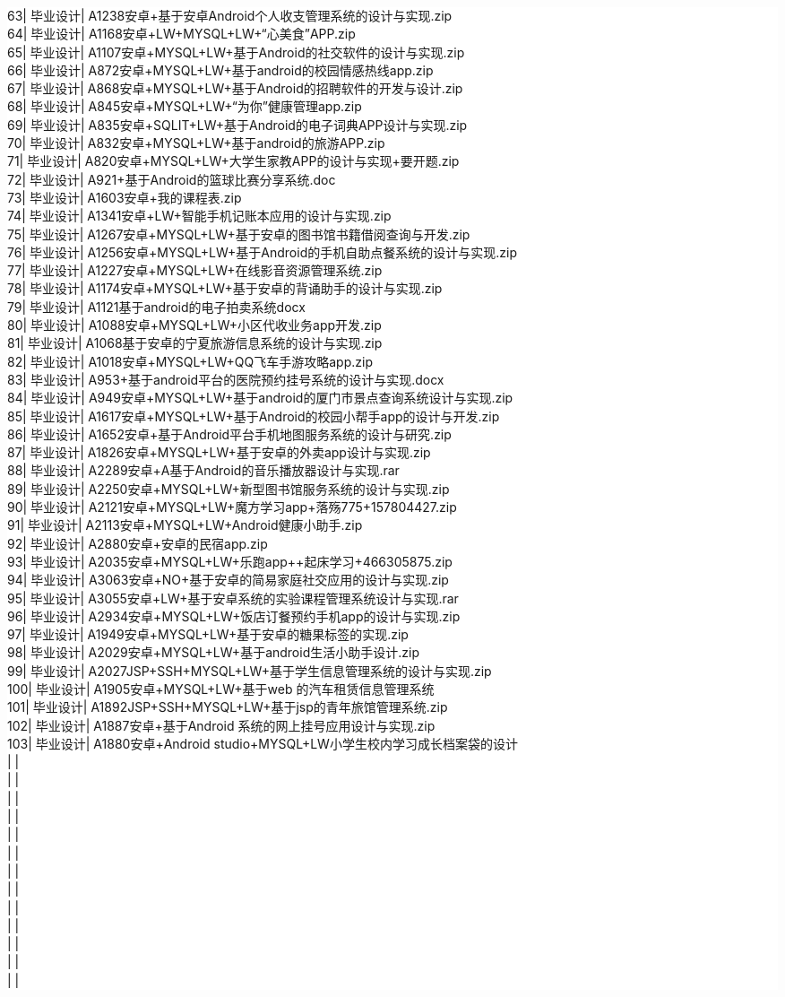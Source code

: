 63| 毕业设计| A1238安卓+基于安卓Android个人收支管理系统的设计与实现.zip  
64| 毕业设计| A1168安卓+LW+MYSQL+LW+“心美食”APP.zip  
65| 毕业设计| A1107安卓+MYSQL+LW+基于Android的社交软件的设计与实现.zip  
66| 毕业设计| A872安卓+MYSQL+LW+基于android的校园情感热线app.zip  
67| 毕业设计| A868安卓+MYSQL+LW+基于Android的招聘软件的开发与设计.zip  
68| 毕业设计| A845安卓+MYSQL+LW+“为你”健康管理app.zip  
69| 毕业设计| A835安卓+SQLIT+LW+基于Android的电子词典APP设计与实现.zip  
70| 毕业设计| A832安卓+MYSQL+LW+基于android的旅游APP.zip  
71| 毕业设计| A820安卓+MYSQL+LW+大学生家教APP的设计与实现+要开题.zip  
72| 毕业设计| A921+基于Android的篮球比赛分享系统.doc  
73| 毕业设计| A1603安卓+我的课程表.zip  
74| 毕业设计| A1341安卓+LW+智能手机记账本应用的设计与实现.zip  
75| 毕业设计| A1267安卓+MYSQL+LW+基于安卓的图书馆书籍借阅查询与开发.zip  
76| 毕业设计| A1256安卓+MYSQL+LW+基于Android的手机自助点餐系统的设计与实现.zip  
77| 毕业设计| A1227安卓+MYSQL+LW+在线影音资源管理系统.zip  
78| 毕业设计| A1174安卓+MYSQL+LW+基于安卓的背诵助手的设计与实现.zip  
79| 毕业设计| A1121基于android的电子拍卖系统docx  
80| 毕业设计| A1088安卓+MYSQL+LW+小区代收业务app开发.zip  
81| 毕业设计| A1068基于安卓的宁夏旅游信息系统的设计与实现.zip  
82| 毕业设计| A1018安卓+MYSQL+LW+QQ飞车手游攻略app.zip  
83| 毕业设计| A953+基于android平台的医院预约挂号系统的设计与实现.docx  
84| 毕业设计| A949安卓+MYSQL+LW+基于android的厦门市景点查询系统设计与实现.zip  
85| 毕业设计| A1617安卓+MYSQL+LW+基于Android的校园小帮手app的设计与开发.zip  
86| 毕业设计| A1652安卓+基于Android平台手机地图服务系统的设计与研究.zip  
87| 毕业设计| A1826安卓+MYSQL+LW+基于安卓的外卖app设计与实现.zip  
88| 毕业设计| A2289安卓+A基于Android的音乐播放器设计与实现.rar  
89| 毕业设计| A2250安卓+MYSQL+LW+新型图书馆服务系统的设计与实现.zip  
90| 毕业设计| A2121安卓+MYSQL+LW+魔方学习app+落殇775+157804427.zip  
91| 毕业设计| A2113安卓+MYSQL+LW+Android健康小助手.zip  
92| 毕业设计| A2880安卓+安卓的民宿app.zip  
93| 毕业设计| A2035安卓+MYSQL+LW+乐跑app++起床学习+466305875.zip  
94| 毕业设计| A3063安卓+NO+基于安卓的简易家庭社交应用的设计与实现.zip  
95| 毕业设计| A3055安卓+LW+基于安卓系统的实验课程管理系统设计与实现.rar  
96| 毕业设计| A2934安卓+MYSQL+LW+饭店订餐预约手机app的设计与实现.zip  
97| 毕业设计| A1949安卓+MYSQL+LW+基于安卓的糖果标签的实现.zip  
98| 毕业设计| A2029安卓+MYSQL+LW+基于android生活小助手设计.zip  
99| 毕业设计| A2027JSP+SSH+MYSQL+LW+基于学生信息管理系统的设计与实现.zip  
100| 毕业设计| A1905安卓+MYSQL+LW+基于web 的汽车租赁信息管理系统  
101| 毕业设计| A1892JSP+SSH+MYSQL+LW+基于jsp的青年旅馆管理系统.zip  
102| 毕业设计| A1887安卓+基于Android 系统的网上挂号应用设计与实现.zip  
103| 毕业设计| A1880安卓+Android studio+MYSQL+LW小学生校内学习成长档案袋的设计  
| |  
| |  
| |  
| |  
| |  
| |  
| |  
| |  
| |  
| |  
| |  
| |  
| |  